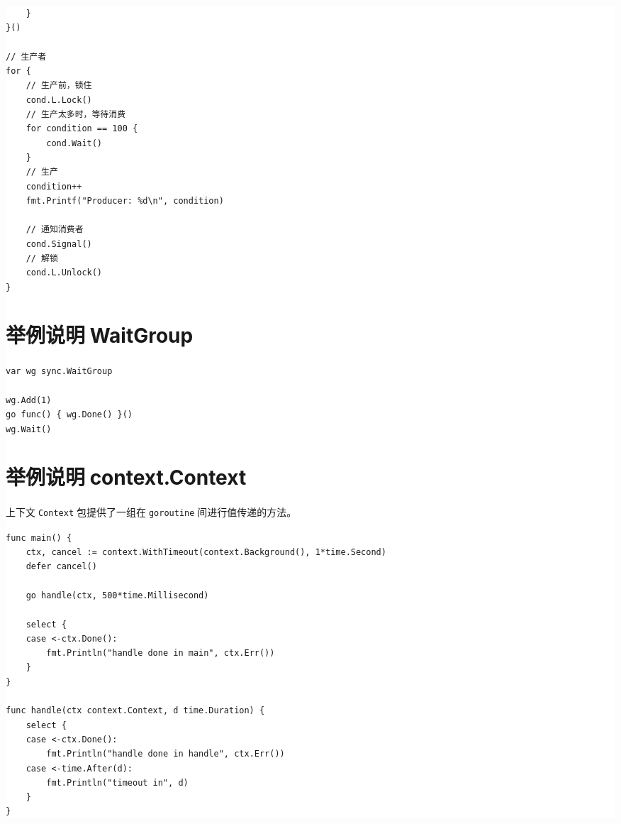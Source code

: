 ```
    }
}()

// 生产者
for {
    // 生产前，锁住
    cond.L.Lock()
    // 生产太多时，等待消费
    for condition == 100 {
        cond.Wait()
    }
    // 生产
    condition++
    fmt.Printf("Producer: %d\n", condition)
    
    // 通知消费者
    cond.Signal()
    // 解锁
    cond.L.Unlock()
}
```

# 举例说明 WaitGroup

```
var wg sync.WaitGroup

wg.Add(1)
go func() { wg.Done() }()
wg.Wait()

```

# 举例说明 context.Context

上下文 `Context` 包提供了一组在 `goroutine` 间进行值传递的方法。

```
func main() {
	ctx, cancel := context.WithTimeout(context.Background(), 1*time.Second)
	defer cancel()

	go handle(ctx, 500*time.Millisecond)

	select {
	case <-ctx.Done():
		fmt.Println("handle done in main", ctx.Err())
	}
}

func handle(ctx context.Context, d time.Duration) {
	select {
	case <-ctx.Done():
		fmt.Println("handle done in handle", ctx.Err())
	case <-time.After(d):
		fmt.Println("timeout in", d)
	}
}

```
